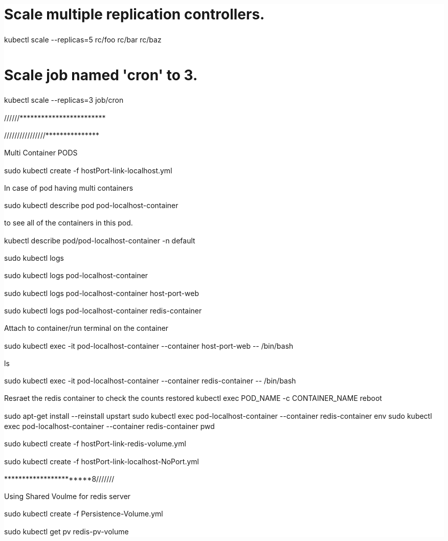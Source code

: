# Scale multiple replication controllers.
kubectl scale --replicas=5 rc/foo rc/bar rc/baz

# Scale job named 'cron' to 3.
kubectl scale --replicas=3 job/cron

//////************************


////////////////***************

Multi Container PODS

sudo kubectl create -f hostPort-link-localhost.yml

In case of  pod having multi containers

sudo kubectl describe pod pod-localhost-container

to see all of the containers in this pod.

kubectl describe pod/pod-localhost-container -n default

sudo kubectl logs <podName> <container name>

sudo kubectl logs pod-localhost-container

sudo kubectl logs pod-localhost-container host-port-web

sudo kubectl logs pod-localhost-container redis-container

Attach to container/run terminal on the container

sudo kubectl exec -it pod-localhost-container --container host-port-web -- /bin/bash

  ls
  

sudo kubectl exec -it pod-localhost-container --container redis-container -- /bin/bash

Resraet the  redis container to check the counts restored
kubectl exec POD_NAME -c CONTAINER_NAME reboot


sudo apt-get install --reinstall upstart
sudo kubectl exec pod-localhost-container --container redis-container env
sudo kubectl exec pod-localhost-container --container redis-container pwd

sudo kubectl create -f hostPort-link-redis-volume.yml

sudo kubectl create -f hostPort-link-localhost-NoPort.yml

***********************8///////

Using Shared Voulme for redis server

sudo kubectl create -f Persistence-Volume.yml

sudo kubectl get pv redis-pv-volume

